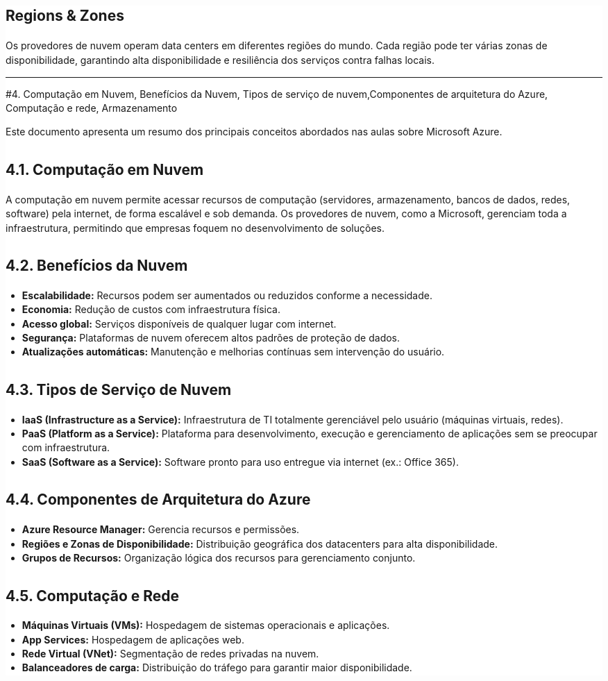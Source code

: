 ## Regions & Zones

Os provedores de nuvem operam data centers em diferentes regiões do mundo. Cada região pode ter várias zonas de disponibilidade, garantindo alta disponibilidade e resiliência dos serviços contra falhas locais.

----

#4. Computação em Nuvem, Benefícios da Nuvem, Tipos de serviço de nuvem,Componentes de arquitetura do Azure, Computação e rede, Armazenamento


Este documento apresenta um resumo dos principais conceitos abordados nas aulas sobre Microsoft Azure.

## 4.1. Computação em Nuvem

A computação em nuvem permite acessar recursos de computação (servidores, armazenamento, bancos de dados, redes, software) pela internet, de forma escalável e sob demanda. Os provedores de nuvem, como a Microsoft, gerenciam toda a infraestrutura, permitindo que empresas foquem no desenvolvimento de soluções.

## 4.2. Benefícios da Nuvem

- **Escalabilidade:** Recursos podem ser aumentados ou reduzidos conforme a necessidade.
- **Economia:** Redução de custos com infraestrutura física.
- **Acesso global:** Serviços disponíveis de qualquer lugar com internet.
- **Segurança:** Plataformas de nuvem oferecem altos padrões de proteção de dados.
- **Atualizações automáticas:** Manutenção e melhorias contínuas sem intervenção do usuário.

## 4.3. Tipos de Serviço de Nuvem

- **IaaS (Infrastructure as a Service):** Infraestrutura de TI totalmente gerenciável pelo usuário (máquinas virtuais, redes).
- **PaaS (Platform as a Service):** Plataforma para desenvolvimento, execução e gerenciamento de aplicações sem se preocupar com infraestrutura.
- **SaaS (Software as a Service):** Software pronto para uso entregue via internet (ex.: Office 365).

## 4.4. Componentes de Arquitetura do Azure

- **Azure Resource Manager:** Gerencia recursos e permissões.
- **Regiões e Zonas de Disponibilidade:** Distribuição geográfica dos datacenters para alta disponibilidade.
- **Grupos de Recursos:** Organização lógica dos recursos para gerenciamento conjunto.

## 4.5. Computação e Rede

- **Máquinas Virtuais (VMs):** Hospedagem de sistemas operacionais e aplicações.
- **App Services:** Hospedagem de aplicações web.
- **Rede Virtual (VNet):** Segmentação de redes privadas na nuvem.
- **Balanceadores de carga:** Distribuição do tráfego para garantir maior disponibilidade.
